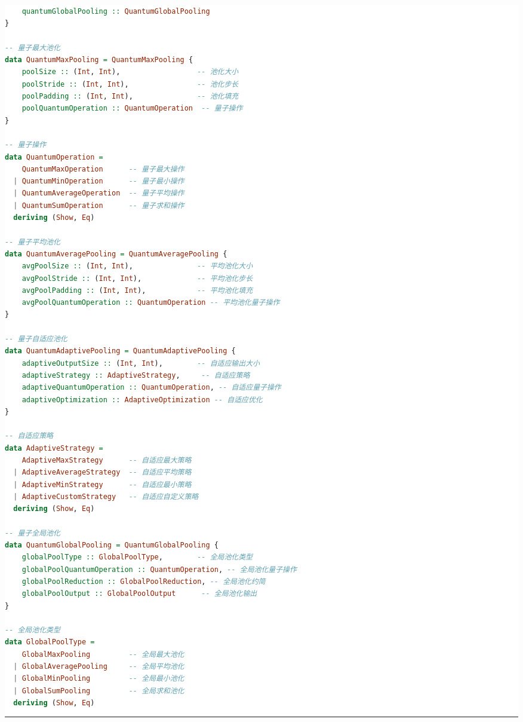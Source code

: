```haskell
    quantumGlobalPooling :: QuantumGlobalPooling
}

-- 量子最大池化
data QuantumMaxPooling = QuantumMaxPooling {
    poolSize :: (Int, Int),                  -- 池化大小
    poolStride :: (Int, Int),                -- 池化步长
    poolPadding :: (Int, Int),               -- 池化填充
    poolQuantumOperation :: QuantumOperation  -- 量子操作
}

-- 量子操作
data QuantumOperation = 
    QuantumMaxOperation      -- 量子最大操作
  | QuantumMinOperation      -- 量子最小操作
  | QuantumAverageOperation  -- 量子平均操作
  | QuantumSumOperation      -- 量子求和操作
  deriving (Show, Eq)

-- 量子平均池化
data QuantumAveragePooling = QuantumAveragePooling {
    avgPoolSize :: (Int, Int),               -- 平均池化大小
    avgPoolStride :: (Int, Int),             -- 平均池化步长
    avgPoolPadding :: (Int, Int),            -- 平均池化填充
    avgPoolQuantumOperation :: QuantumOperation -- 平均池化量子操作
}

-- 量子自适应池化
data QuantumAdaptivePooling = QuantumAdaptivePooling {
    adaptiveOutputSize :: (Int, Int),        -- 自适应输出大小
    adaptiveStrategy :: AdaptiveStrategy,     -- 自适应策略
    adaptiveQuantumOperation :: QuantumOperation, -- 自适应量子操作
    adaptiveOptimization :: AdaptiveOptimization -- 自适应优化
}

-- 自适应策略
data AdaptiveStrategy = 
    AdaptiveMaxStrategy      -- 自适应最大策略
  | AdaptiveAverageStrategy  -- 自适应平均策略
  | AdaptiveMinStrategy      -- 自适应最小策略
  | AdaptiveCustomStrategy   -- 自适应自定义策略
  deriving (Show, Eq)

-- 量子全局池化
data QuantumGlobalPooling = QuantumGlobalPooling {
    globalPoolType :: GlobalPoolType,        -- 全局池化类型
    globalPoolQuantumOperation :: QuantumOperation, -- 全局池化量子操作
    globalPoolReduction :: GlobalPoolReduction, -- 全局池化约简
    globalPoolOutput :: GlobalPoolOutput      -- 全局池化输出
}

-- 全局池化类型
data GlobalPoolType = 
    GlobalMaxPooling         -- 全局最大池化
  | GlobalAveragePooling     -- 全局平均池化
  | GlobalMinPooling         -- 全局最小池化
  | GlobalSumPooling         -- 全局求和池化
  deriving (Show, Eq)
```

---